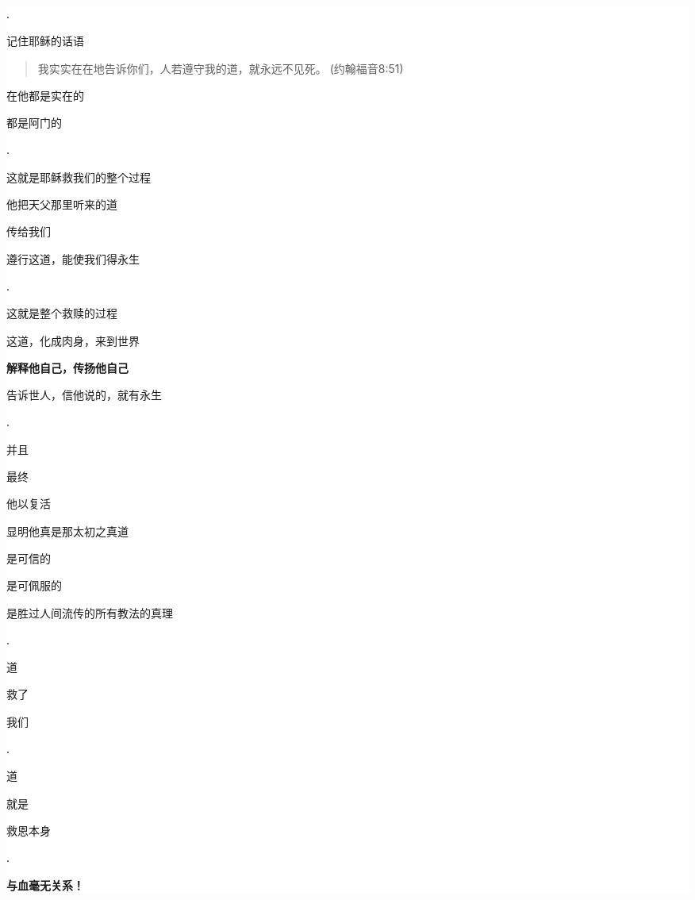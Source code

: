 .

记住耶稣的话语

> 我实实在在地告诉你们，人若遵守我的道，就永远不见死。 (约翰福音8:51)

在他都是实在的

都是阿门的

.

这就是耶稣救我们的整个过程

他把天父那里听来的道

传给我们

遵行这道，能使我们得永生

.

这就是整个救赎的过程

这道，化成肉身，来到世界

**解释他自己，传扬他自己**

告诉世人，信他说的，就有永生

.

并且

最终

他以复活

显明他真是那太初之真道

是可信的

是可佩服的

是胜过人间流传的所有教法的真理

.

道

救了

我们

.

道

就是

救恩本身

.

**与血毫无关系！**

